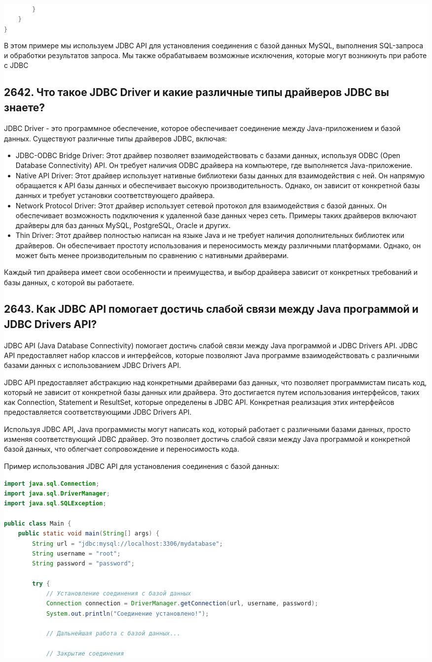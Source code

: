 ```java
        }
    }
}
```

В этом примере мы используем JDBC API для установления соединения с базой данных MySQL, выполнения SQL-запроса и обработки результатов запроса. Мы также обрабатываем возможные исключения, которые могут возникнуть при работе с JDBC
## 2642. Что такое JDBC Driver и какие различные типы драйверов JDBC вы знаете?

JDBC Driver - это программное обеспечение, которое обеспечивает соединение между Java-приложением и базой данных. Существуют различные типы драйверов JDBC, включая:

+ JDBC-ODBC Bridge Driver: Этот драйвер позволяет взаимодействовать с базами данных, используя ODBC (Open Database Connectivity) API. Он требует наличия ODBC драйвера на компьютере, где выполняется Java-приложение.
+ Native API Driver: Этот драйвер использует нативные библиотеки базы данных для взаимодействия с ней. Он напрямую обращается к API базы данных и обеспечивает высокую производительность. Однако, он зависит от конкретной базы данных и требует установки соответствующего драйвера.
+ Network Protocol Driver: Этот драйвер использует сетевой протокол для взаимодействия с базой данных. Он обеспечивает возможность подключения к удаленной базе данных через сеть. Примеры таких драйверов включают драйверы для баз данных MySQL, PostgreSQL, Oracle и других.
+ Thin Driver: Этот драйвер полностью написан на языке Java и не требует наличия дополнительных библиотек или драйверов. Он обеспечивает простоту использования и переносимость между различными платформами. Однако, он может быть менее производительным по сравнению с нативными драйверами.

Каждый тип драйвера имеет свои особенности и преимущества, и выбор драйвера зависит от конкретных требований и базы данных, с которой вы работаете.
## 2643. Как JDBC API помогает достичь слабой связи между Java программой и JDBC Drivers API?
JDBC API (Java Database Connectivity) помогает достичь слабой связи между Java программой и JDBC Drivers API. JDBC API предоставляет набор классов и интерфейсов, которые позволяют Java программе взаимодействовать с различными базами данных с использованием JDBC Drivers API.

JDBC API предоставляет абстракцию над конкретными драйверами баз данных, что позволяет программистам писать код, который не зависит от конкретной базы данных или драйвера. Это достигается путем использования интерфейсов, таких как Connection, Statement и ResultSet, которые определены в JDBC API. Конкретная реализация этих интерфейсов предоставляется соответствующими JDBC Drivers API.

Используя JDBC API, Java программисты могут написать код, который работает с различными базами данных, просто изменяя соответствующий JDBC драйвер. Это позволяет достичь слабой связи между Java программой и конкретной базой данных, что облегчает сопровождение и переносимость кода.

Пример использования JDBC API для установления соединения с базой данных:
```java
import java.sql.Connection;
import java.sql.DriverManager;
import java.sql.SQLException;

public class Main {
    public static void main(String[] args) {
        String url = "jdbc:mysql://localhost:3306/mydatabase";
        String username = "root";
        String password = "password";

        try {
            // Установление соединения с базой данных
            Connection connection = DriverManager.getConnection(url, username, password);
            System.out.println("Соединение установлено!");

            // Дальнейшая работа с базой данных...

            // Закрытие соединения
```